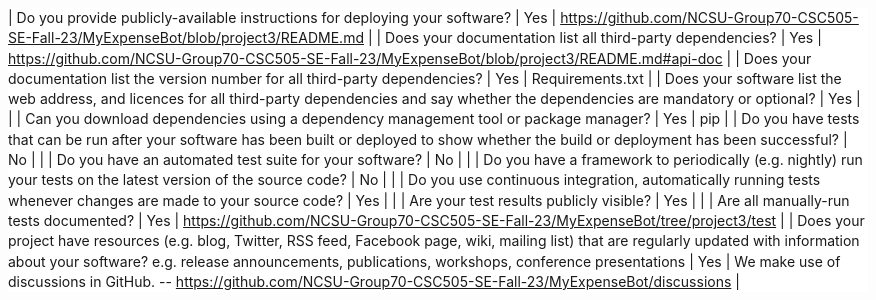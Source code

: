 | Do you provide publicly-available instructions for deploying your software?                                                                                                                                                                       | Yes            | https://github.com/NCSU-Group70-CSC505-SE-Fall-23/MyExpenseBot/blob/project3/README.md                                                                                                                                                                                                                                     |
| Does your documentation list all third-party dependencies?                                                                                                                                                                                        | Yes            | https://github.com/NCSU-Group70-CSC505-SE-Fall-23/MyExpenseBot/blob/project3/README.md#api-doc                                                                                                                                                                                                                                    |
| Does your documentation list the version number for all third-party dependencies?                                                                                                                                                                 | Yes            | Requirements.txt                                                                                                                                                                                                   |
| Does your software list the web address, and licences for all third-party dependencies and say whether the dependencies are mandatory or optional?                                                                                                | Yes            |                                                                                                                                                                                                                                    |
| Can you download dependencies using a dependency management tool or package manager?                                                                                                                                                              | Yes            | pip                                                                                                                                                                                                                         |
| Do you have tests that can be run after your software has been built or deployed to show whether the build or deployment has been successful?                                                                                                     | No            |                                                                                                                                                                                                                                    |
| Do you have an automated test suite for your software?                                                                                                                                                                                            | No            |                                                                                                                                                                                                                                 |
| Do you have a framework to periodically (e.g. nightly) run your tests on the latest version of the source code?                                                                                                                                   | No            |                                                                                                                                                                                                           |
| Do you use continuous integration, automatically running tests whenever changes are made to your source code?                                                                                                                                     | Yes            |                                                                                                                                                                                                                                     |
| Are your test results publicly visible?                                                                                                                                                                                                           | Yes            |                                                                                                                                                                                                                                    |
| Are all manually-run tests documented?                                                                                                                                                                                                            | Yes | https://github.com/NCSU-Group70-CSC505-SE-Fall-23/MyExpenseBot/tree/project3/test                                                                                                                                                                                                                     |
| Does your project have resources (e.g. blog, Twitter, RSS feed, Facebook page, wiki, mailing list) that are regularly updated with information about your software? e.g. release announcements, publications, workshops, conference presentations | Yes            | We make use of discussions in GitHub. -- https://github.com/NCSU-Group70-CSC505-SE-Fall-23/MyExpenseBot/discussions       |